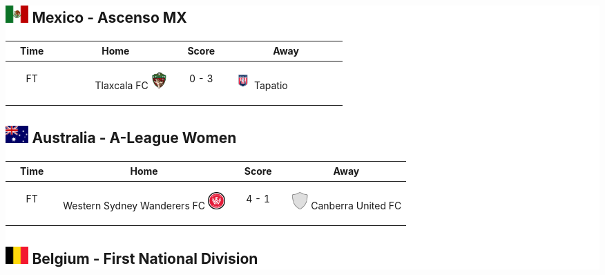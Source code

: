 
## <img src="/static/logos/Mexico-Ascenso MX.png" height="25px"> Mexico - Ascenso MX

<div align="center">

&emsp;Time&emsp; | &emsp;&emsp;&emsp;&emsp;Home&emsp;&emsp;&emsp;&emsp; | &emsp;Score&emsp; | &emsp;&emsp;&emsp;&emsp;Away&emsp;&emsp;&emsp;&emsp; |
| ------------ | ------------ | ------------ | ------------ |
| <p align="center">FT</p> | <p align="right">Tlaxcala FC <img src="/static/logos/Tlaxcala FC.png" height="25px"></p> | <p align="center">0 - 3</p> | <p align="left"><img src="/static/logos/Tapatio.png" height="25px"> Tapatio</p> |
</div>


## <img src="/static/logos/Australia-A-League Women.png" height="25px"> Australia - A-League Women

<div align="center">

&emsp;Time&emsp; | &emsp;&emsp;&emsp;&emsp;Home&emsp;&emsp;&emsp;&emsp; | &emsp;Score&emsp; | &emsp;&emsp;&emsp;&emsp;Away&emsp;&emsp;&emsp;&emsp; |
| ------------ | ------------ | ------------ | ------------ |
| <p align="center">FT</p> | <p align="right">Western Sydney Wanderers FC <img src="/static/logos/Western Sydney Wanderers FC.png" height="25px"></p> | <p align="center">4 - 1</p> | <p align="left"><img src="/static/logos/Canberra United FC.png" height="25px"> Canberra United FC</p> |
</div>


## <img src="/static/logos/Belgium-First National Division.png" height="25px"> Belgium - First National Division
